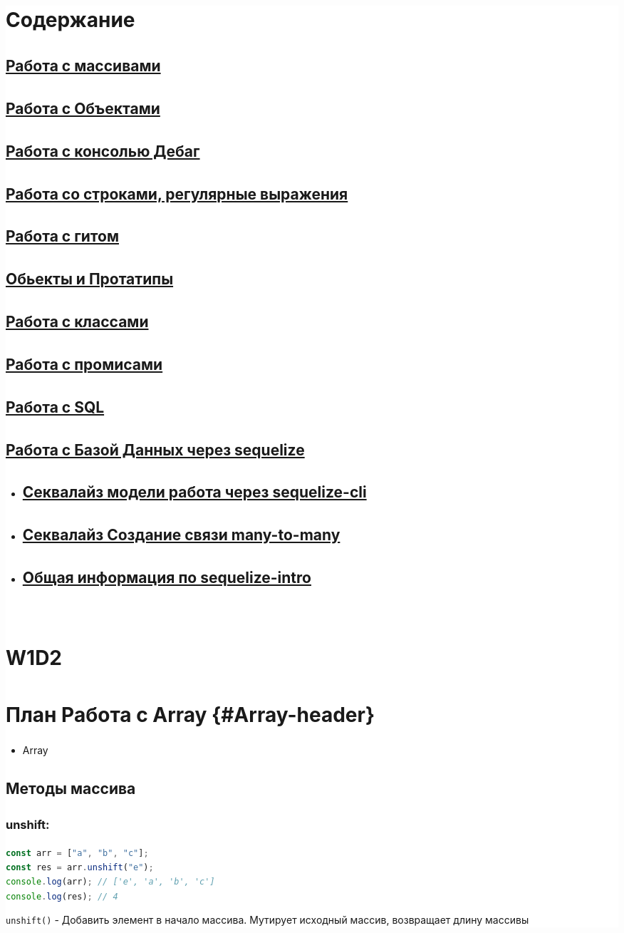 # Содержание
## [Работа с массивами](./anchor/array.md)
## [Работа с Объектами](./anchor/object.md)
## [Работа с консолью Дебаг](./anchor/debag.md)
## [Работа со строками, регулярные выражения](./anchor/string.md)
## [Работа с гитом](./anchor/git.md)
## [Обьекты и Протатипы](./anchor/prototype.md)
## [Работа с классами](./anchor/class.md)
## [Работа с промисами](./anchor/promis.md)
## [Работа с SQL](./anchor/sql.md)
## [Работа с Базой Данных через sequelize](./anchor/sequelize.md)
- ## [Секвалайз модели работа через sequelize-cli](./anchor/sequelize-cli.md)
- ## [Секвалайз Создание связи many-to-many](./anchor/sequelizeManyToMany.md)
- ## [Общая информация по sequelize-intro](./anchor/SequelizeIntro.md)

<br>

# W1D2

# План Работа с Array {#Array-header}
- Array


## Методы массива


### unshift: 
```js
const arr = ["a", "b", "c"];
const res = arr.unshift("e");
console.log(arr); // ['e', 'a', 'b', 'c']
console.log(res); // 4
```
`unshift()` - Добавить элемент в начало массива. Мутирует исходный массив, возвращает длину массивы
